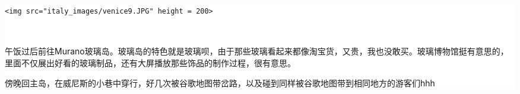    <img src="italy_images/venice9.JPG" height = 200>
</div>
&nbsp;

午饭过后前往Murano玻璃岛。玻璃岛的特色就是玻璃呗，由于那些玻璃看起来都像淘宝货，又贵，我也没敢买。玻璃博物馆挺有意思的，里面不仅展出好看的玻璃制品，还有大屏播放那些饰品的制作过程，很有意思。

傍晚回主岛，在威尼斯的小巷中穿行，好几次被谷歌地图带岔路，以及碰到同样被谷歌地图带到相同地方的游客们hhh

<div align = "center">